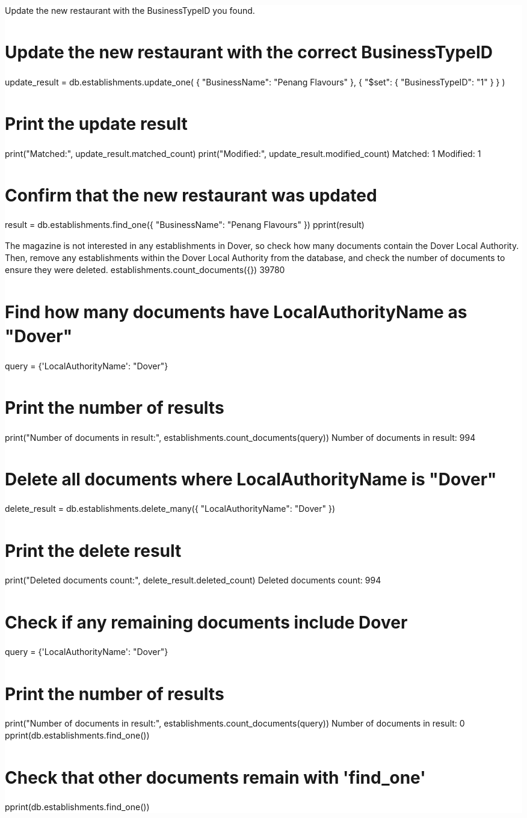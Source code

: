 Update the new restaurant with the BusinessTypeID you found.
# Update the new restaurant with the correct BusinessTypeID
update_result = db.establishments.update_one(
    { "BusinessName": "Penang Flavours" },
    { "$set": { "BusinessTypeID": "1" } }
)
​
# Print the update result
print("Matched:", update_result.matched_count)
print("Modified:", update_result.modified_count)
Matched: 1
Modified: 1

# Confirm that the new restaurant was updated
result = db.establishments.find_one({ "BusinessName": "Penang Flavours" })
pprint(result)

The magazine is not interested in any establishments in Dover, so check how many documents contain the Dover Local Authority. Then, remove any establishments within the Dover Local Authority from the database, and check the number of documents to ensure they were deleted.
establishments.count_documents({})
39780
# Find how many documents have LocalAuthorityName as "Dover"
query = {'LocalAuthorityName': "Dover"}
​
# Print the number of results
print("Number of documents in result:", establishments.count_documents(query))
Number of documents in result: 994
# Delete all documents where LocalAuthorityName is "Dover"
delete_result = db.establishments.delete_many({ "LocalAuthorityName": "Dover" })
​
# Print the delete result
print("Deleted documents count:", delete_result.deleted_count)
Deleted documents count: 994
# Check if any remaining documents include Dover
query = {'LocalAuthorityName': "Dover"}
​
# Print the number of results
print("Number of documents in result:", establishments.count_documents(query))
Number of documents in result: 0
pprint(db.establishments.find_one())
# Check that other documents remain with 'find_one'
pprint(db.establishments.find_one())
